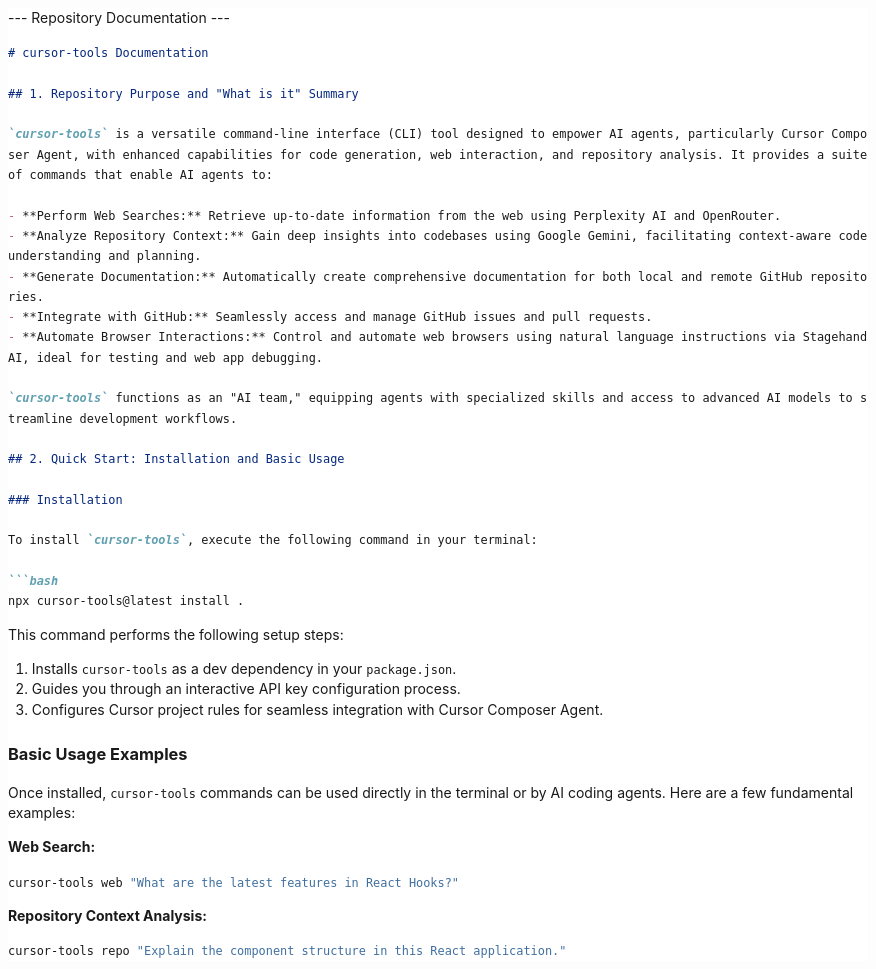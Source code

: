 
--- Repository Documentation ---

```markdown
# cursor-tools Documentation

## 1. Repository Purpose and "What is it" Summary

`cursor-tools` is a versatile command-line interface (CLI) tool designed to empower AI agents, particularly Cursor Composer Agent, with enhanced capabilities for code generation, web interaction, and repository analysis. It provides a suite of commands that enable AI agents to:

- **Perform Web Searches:** Retrieve up-to-date information from the web using Perplexity AI and OpenRouter.
- **Analyze Repository Context:** Gain deep insights into codebases using Google Gemini, facilitating context-aware code understanding and planning.
- **Generate Documentation:** Automatically create comprehensive documentation for both local and remote GitHub repositories.
- **Integrate with GitHub:** Seamlessly access and manage GitHub issues and pull requests.
- **Automate Browser Interactions:** Control and automate web browsers using natural language instructions via Stagehand AI, ideal for testing and web app debugging.

`cursor-tools` functions as an "AI team," equipping agents with specialized skills and access to advanced AI models to streamline development workflows.

## 2. Quick Start: Installation and Basic Usage

### Installation

To install `cursor-tools`, execute the following command in your terminal:

```bash
npx cursor-tools@latest install .
```

This command performs the following setup steps:

1.  Installs `cursor-tools` as a dev dependency in your `package.json`.
2.  Guides you through an interactive API key configuration process.
3.  Configures Cursor project rules for seamless integration with Cursor Composer Agent.

### Basic Usage Examples

Once installed, `cursor-tools` commands can be used directly in the terminal or by AI coding agents. Here are a few fundamental examples:

**Web Search:**

```bash
cursor-tools web "What are the latest features in React Hooks?"
```

**Repository Context Analysis:**

```bash
cursor-tools repo "Explain the component structure in this React application."
```
